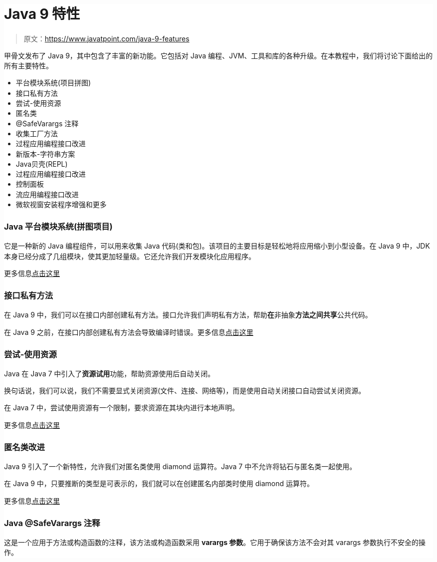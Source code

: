 # Java 9 特性

> 原文：<https://www.javatpoint.com/java-9-features>

甲骨文发布了 Java 9，其中包含了丰富的新功能。它包括对 Java 编程、JVM、工具和库的各种升级。在本教程中，我们将讨论下面给出的所有主要特性。

*   平台模块系统(项目拼图)
*   接口私有方法
*   尝试-使用资源
*   匿名类
*   @SafeVarargs 注释
*   收集工厂方法
*   过程应用编程接口改进
*   新版本-字符串方案
*   Java贝壳(REPL)
*   过程应用编程接口改进
*   控制面板
*   流应用编程接口改进
*   微软视窗安装程序增强和更多

### Java 平台模块系统(拼图项目)

它是一种新的 Java 编程组件，可以用来收集 Java 代码(类和包)。该项目的主要目标是轻松地将应用缩小到小型设备。在 Java 9 中，JDK 本身已经分成了几组模块，使其更加轻量级。它还允许我们开发模块化应用程序。

更多信息[点击这里](java-9-module-system)

### 接口私有方法

在 Java 9 中，我们可以在接口内部创建私有方法。接口允许我们声明私有方法，帮助**在**非抽象**方法之间共享**公共代码。

在 Java 9 之前，在接口内部创建私有方法会导致编译时错误。更多信息[点击这里](Java-9-interface-private-methods)

### 尝试-使用资源

Java 在 Java 7 中引入了**资源试用**功能，帮助资源使用后自动关闭。

换句话说，我们可以说，我们不需要显式关闭资源(文件、连接、网络等)，而是使用自动关闭接口自动尝试关闭资源。

在 Java 7 中，尝试使用资源有一个限制，要求资源在其块内进行本地声明。

更多信息[点击这里](https://www.javatpoint.com/java-9-try-with-resources)

### 匿名类改进

Java 9 引入了一个新特性，允许我们对匿名类使用 diamond 运算符。Java 7 中不允许将钻石与匿名类一起使用。

在 Java 9 中，只要推断的类型是可表示的，我们就可以在创建匿名内部类时使用 diamond 运算符。

更多信息[点击这里](https://www.javatpoint.com/java-9-anonymous-classes)

### Java @SafeVarargs 注释

这是一个应用于方法或构造函数的注释，该方法或构造函数采用 **varargs 参数**。它用于确保该方法不会对其 varargs 参数执行不安全的操作。
